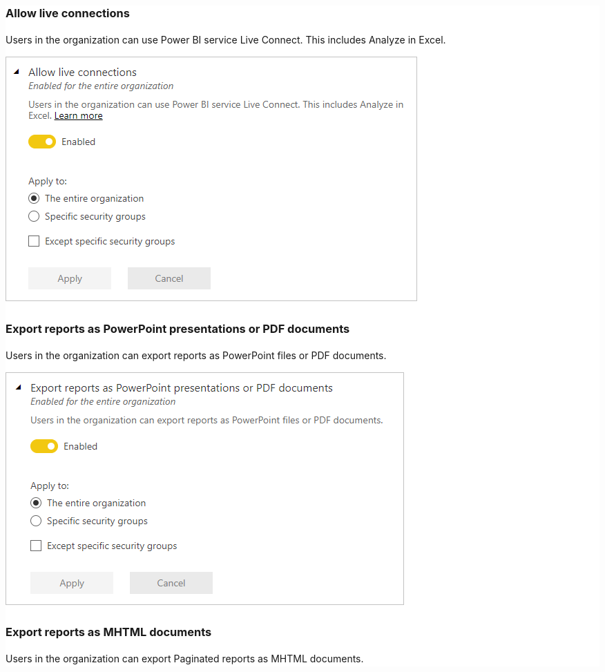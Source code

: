 ### Allow live connections

Users in the organization can use Power BI service Live Connect. This includes Analyze in Excel.

![Screenshot of allow live connections setting.](media/service-admin-portal/powerbi-admin-portal-allow-live-connections-setting.png)

### Export reports as PowerPoint presentations or PDF documents

Users in the organization can export reports as PowerPoint files or PDF documents.

![Screenshot of export reports as PowerPoint or PDF documents.](media/service-admin-portal/powerbi-admin-portal-export-pptx-pdf-setting.png)

### Export reports as MHTML documents

Users in the organization can export Paginated reports as MHTML documents.
